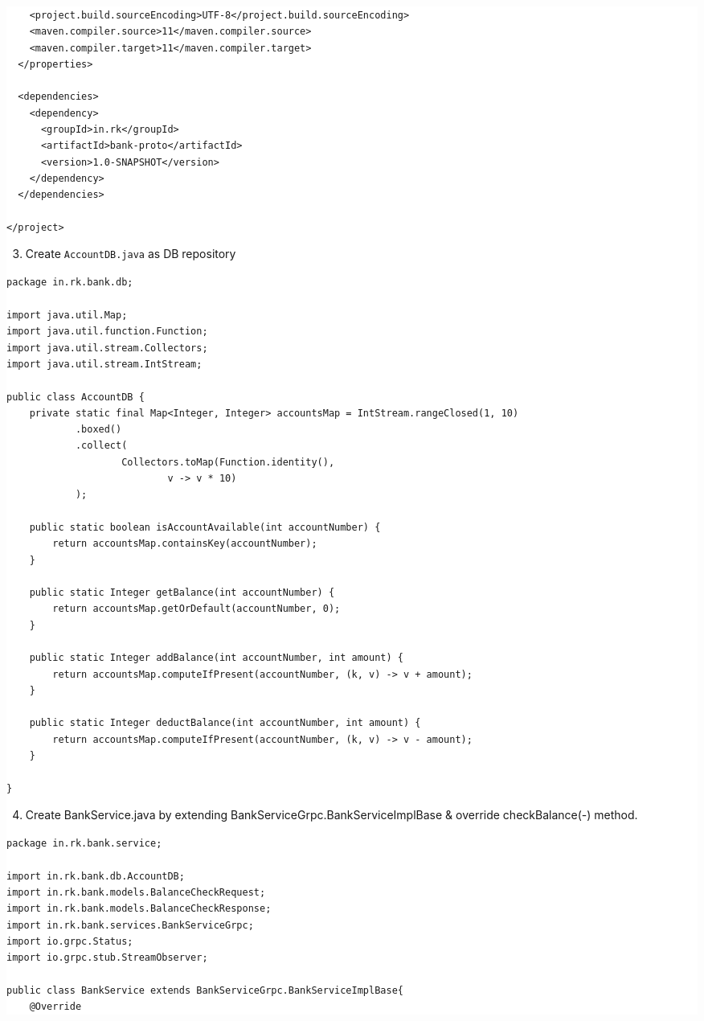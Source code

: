 ```
    <project.build.sourceEncoding>UTF-8</project.build.sourceEncoding>
    <maven.compiler.source>11</maven.compiler.source>
    <maven.compiler.target>11</maven.compiler.target>
  </properties>

  <dependencies>
    <dependency>
      <groupId>in.rk</groupId>
      <artifactId>bank-proto</artifactId>
      <version>1.0-SNAPSHOT</version>
    </dependency>
  </dependencies>

</project>
```
3. Create ```AccountDB.java``` as DB repository
```
package in.rk.bank.db;

import java.util.Map;
import java.util.function.Function;
import java.util.stream.Collectors;
import java.util.stream.IntStream;

public class AccountDB {
    private static final Map<Integer, Integer> accountsMap = IntStream.rangeClosed(1, 10)
            .boxed()
            .collect(
                    Collectors.toMap(Function.identity(),
                            v -> v * 10)
            );

    public static boolean isAccountAvailable(int accountNumber) {
        return accountsMap.containsKey(accountNumber);
    }

    public static Integer getBalance(int accountNumber) {
        return accountsMap.getOrDefault(accountNumber, 0);
    }

    public static Integer addBalance(int accountNumber, int amount) {
        return accountsMap.computeIfPresent(accountNumber, (k, v) -> v + amount);
    }

    public static Integer deductBalance(int accountNumber, int amount) {
        return accountsMap.computeIfPresent(accountNumber, (k, v) -> v - amount);
    }

}
```
4. Create BankService.java by extending BankServiceGrpc.BankServiceImplBase & override checkBalance(-) method.
```
package in.rk.bank.service;

import in.rk.bank.db.AccountDB;
import in.rk.bank.models.BalanceCheckRequest;
import in.rk.bank.models.BalanceCheckResponse;
import in.rk.bank.services.BankServiceGrpc;
import io.grpc.Status;
import io.grpc.stub.StreamObserver;

public class BankService extends BankServiceGrpc.BankServiceImplBase{
    @Override
```